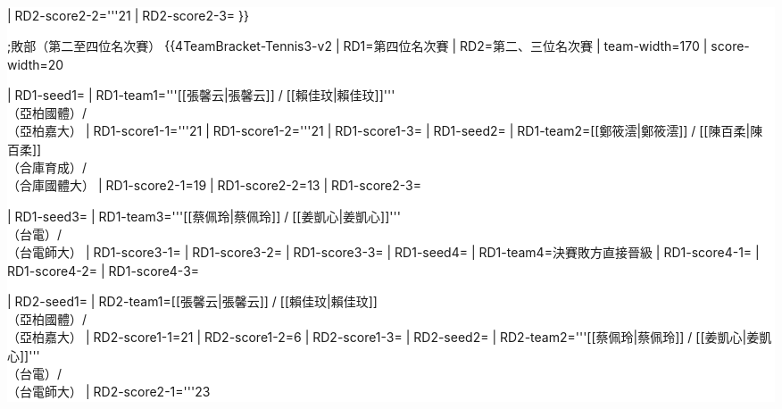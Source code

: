 | RD2-score2-2='''21
| RD2-score2-3=
}}

;敗部（第二至四位名次賽）
{{4TeamBracket-Tennis3-v2
| RD1=第四位名次賽
| RD2=第二、三位名次賽
| team-width=170
| score-width=20

| RD1-seed1=
| RD1-team1='''[[張馨云|張馨云]] / [[賴佳玟|賴佳玟]]'''<br>（亞柏國體）/<br>（亞柏嘉大）
| RD1-score1-1='''21
| RD1-score1-2='''21
| RD1-score1-3=
| RD1-seed2=
| RD1-team2=[[鄭筱澐|鄭筱澐]] / [[陳百柔|陳百柔]]<br>（合庫育成）/<br>（合庫國體大）
| RD1-score2-1=19
| RD1-score2-2=13
| RD1-score2-3=

| RD1-seed3=
| RD1-team3='''[[蔡佩玲|蔡佩玲]] / [[姜凱心|姜凱心]]'''<br>（台電）/<br>（台電師大）
| RD1-score3-1=
| RD1-score3-2=
| RD1-score3-3=
| RD1-seed4=
| RD1-team4=決賽敗方直接晉級
| RD1-score4-1=
| RD1-score4-2=
| RD1-score4-3=

| RD2-seed1=
| RD2-team1=[[張馨云|張馨云]] / [[賴佳玟|賴佳玟]]<br>（亞柏國體）/<br>（亞柏嘉大）
| RD2-score1-1=21
| RD2-score1-2=6
| RD2-score1-3=
| RD2-seed2=
| RD2-team2='''[[蔡佩玲|蔡佩玲]] / [[姜凱心|姜凱心]]'''<br>（台電）/<br>（台電師大）
| RD2-score2-1='''23
